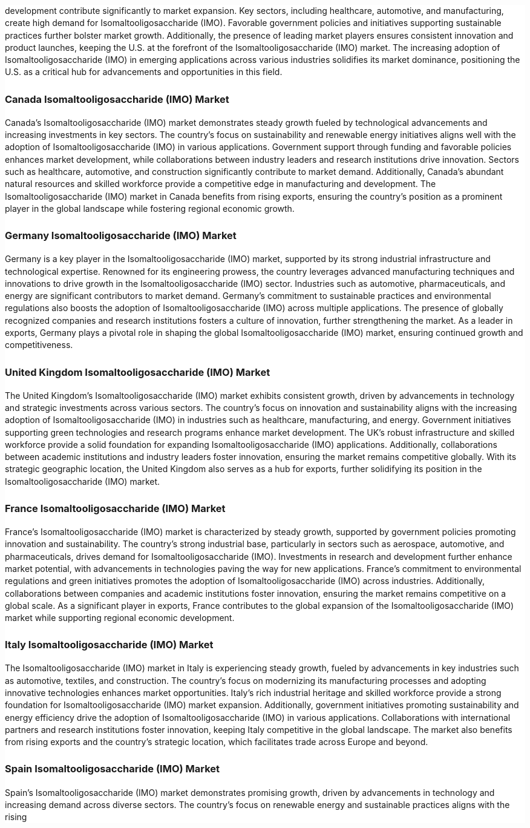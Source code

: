 development contribute significantly to market expansion. Key sectors, including healthcare, automotive, and manufacturing, create high demand for Isomaltooligosaccharide (IMO). Favorable government policies and initiatives supporting sustainable practices further bolster market growth. Additionally, the presence of leading market players ensures consistent innovation and product launches, keeping the U.S. at the forefront of the Isomaltooligosaccharide (IMO) market. The increasing adoption of Isomaltooligosaccharide (IMO) in emerging applications across various industries solidifies its market dominance, positioning the U.S. as a critical hub for advancements and opportunities in this field.</p><h3>Canada Isomaltooligosaccharide (IMO) Market</h3><p>Canada&rsquo;s Isomaltooligosaccharide (IMO) market demonstrates steady growth fueled by technological advancements and increasing investments in key sectors. The country&rsquo;s focus on sustainability and renewable energy initiatives aligns well with the adoption of Isomaltooligosaccharide (IMO) in various applications. Government support through funding and favorable policies enhances market development, while collaborations between industry leaders and research institutions drive innovation. Sectors such as healthcare, automotive, and construction significantly contribute to market demand. Additionally, Canada&rsquo;s abundant natural resources and skilled workforce provide a competitive edge in manufacturing and development. The Isomaltooligosaccharide (IMO) market in Canada benefits from rising exports, ensuring the country&rsquo;s position as a prominent player in the global landscape while fostering regional economic growth.</p><h3>Germany Isomaltooligosaccharide (IMO) Market</h3><p>Germany is a key player in the Isomaltooligosaccharide (IMO) market, supported by its strong industrial infrastructure and technological expertise. Renowned for its engineering prowess, the country leverages advanced manufacturing techniques and innovations to drive growth in the Isomaltooligosaccharide (IMO) sector. Industries such as automotive, pharmaceuticals, and energy are significant contributors to market demand. Germany&rsquo;s commitment to sustainable practices and environmental regulations also boosts the adoption of Isomaltooligosaccharide (IMO) across multiple applications. The presence of globally recognized companies and research institutions fosters a culture of innovation, further strengthening the market. As a leader in exports, Germany plays a pivotal role in shaping the global Isomaltooligosaccharide (IMO) market, ensuring continued growth and competitiveness.</p><h3>United Kingdom Isomaltooligosaccharide (IMO) Market</h3><p>The United Kingdom&rsquo;s Isomaltooligosaccharide (IMO) market exhibits consistent growth, driven by advancements in technology and strategic investments across various sectors. The country&rsquo;s focus on innovation and sustainability aligns with the increasing adoption of Isomaltooligosaccharide (IMO) in industries such as healthcare, manufacturing, and energy. Government initiatives supporting green technologies and research programs enhance market development. The UK&rsquo;s robust infrastructure and skilled workforce provide a solid foundation for expanding Isomaltooligosaccharide (IMO) applications. Additionally, collaborations between academic institutions and industry leaders foster innovation, ensuring the market remains competitive globally. With its strategic geographic location, the United Kingdom also serves as a hub for exports, further solidifying its position in the Isomaltooligosaccharide (IMO) market.</p><h3>France Isomaltooligosaccharide (IMO) Market</h3><p>France&rsquo;s Isomaltooligosaccharide (IMO) market is characterized by steady growth, supported by government policies promoting innovation and sustainability. The country&rsquo;s strong industrial base, particularly in sectors such as aerospace, automotive, and pharmaceuticals, drives demand for Isomaltooligosaccharide (IMO). Investments in research and development further enhance market potential, with advancements in technologies paving the way for new applications. France&rsquo;s commitment to environmental regulations and green initiatives promotes the adoption of Isomaltooligosaccharide (IMO) across industries. Additionally, collaborations between companies and academic institutions foster innovation, ensuring the market remains competitive on a global scale. As a significant player in exports, France contributes to the global expansion of the Isomaltooligosaccharide (IMO) market while supporting regional economic development.</p><h3>Italy Isomaltooligosaccharide (IMO) Market</h3><p>The Isomaltooligosaccharide (IMO) market in Italy is experiencing steady growth, fueled by advancements in key industries such as automotive, textiles, and construction. The country&rsquo;s focus on modernizing its manufacturing processes and adopting innovative technologies enhances market opportunities. Italy&rsquo;s rich industrial heritage and skilled workforce provide a strong foundation for Isomaltooligosaccharide (IMO) market expansion. Additionally, government initiatives promoting sustainability and energy efficiency drive the adoption of Isomaltooligosaccharide (IMO) in various applications. Collaborations with international partners and research institutions foster innovation, keeping Italy competitive in the global landscape. The market also benefits from rising exports and the country&rsquo;s strategic location, which facilitates trade across Europe and beyond.</p><h3>Spain Isomaltooligosaccharide (IMO) Market</h3><p>Spain&rsquo;s Isomaltooligosaccharide (IMO) market demonstrates promising growth, driven by advancements in technology and increasing demand across diverse sectors. The country&rsquo;s focus on renewable energy and sustainable practices aligns with the rising
